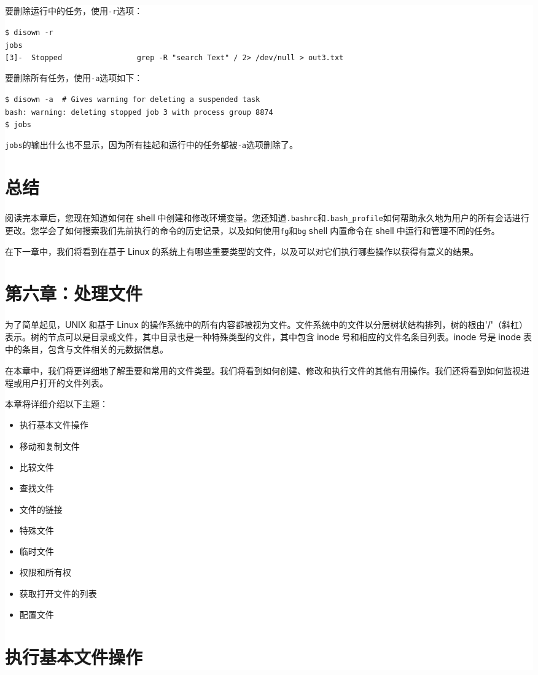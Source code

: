 要删除运行中的任务，使用`-r`选项：

```
$ disown -r
jobs
[3]-  Stopped                 grep -R "search Text" / 2> /dev/null > out3.txt
```

要删除所有任务，使用`-a`选项如下：

```
$ disown -a  # Gives warning for deleting a suspended task
bash: warning: deleting stopped job 3 with process group 8874
$ jobs

```

`jobs`的输出什么也不显示，因为所有挂起和运行中的任务都被`-a`选项删除了。

# 总结

阅读完本章后，您现在知道如何在 shell 中创建和修改环境变量。您还知道`.bashrc`和`.bash_profile`如何帮助永久地为用户的所有会话进行更改。您学会了如何搜索我们先前执行的命令的历史记录，以及如何使用`fg`和`bg` shell 内置命令在 shell 中运行和管理不同的任务。

在下一章中，我们将看到在基于 Linux 的系统上有哪些重要类型的文件，以及可以对它们执行哪些操作以获得有意义的结果。


# 第六章：处理文件

为了简单起见，UNIX 和基于 Linux 的操作系统中的所有内容都被视为文件。文件系统中的文件以分层树状结构排列，树的根由'/'（斜杠）表示。树的节点可以是目录或文件，其中目录也是一种特殊类型的文件，其中包含 inode 号和相应的文件名条目列表。inode 号是 inode 表中的条目，包含与文件相关的元数据信息。

在本章中，我们将更详细地了解重要和常用的文件类型。我们将看到如何创建、修改和执行文件的其他有用操作。我们还将看到如何监视进程或用户打开的文件列表。

本章将详细介绍以下主题：

+   执行基本文件操作

+   移动和复制文件

+   比较文件

+   查找文件

+   文件的链接

+   特殊文件

+   临时文件

+   权限和所有权

+   获取打开文件的列表

+   配置文件

# 执行基本文件操作
